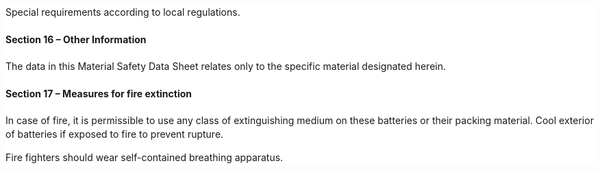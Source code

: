 Special requirements according to local regulations.

#### **Section 16 – Other Information**

The data in this Material Safety Data Sheet relates only to the specific material designated herein.

#### **Section 17 – Measures for fire extinction**

In case of fire, it is permissible to use any class of extinguishing medium on these batteries or their packing material. Cool exterior of batteries if exposed to fire to prevent rupture.

Fire fighters should wear self-contained breathing apparatus.